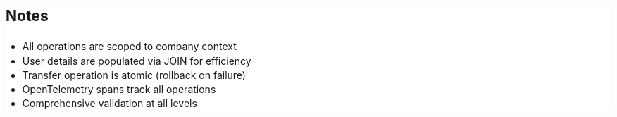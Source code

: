 ## Notes

- All operations are scoped to company context
- User details are populated via JOIN for efficiency
- Transfer operation is atomic (rollback on failure)
- OpenTelemetry spans track all operations
- Comprehensive validation at all levels
